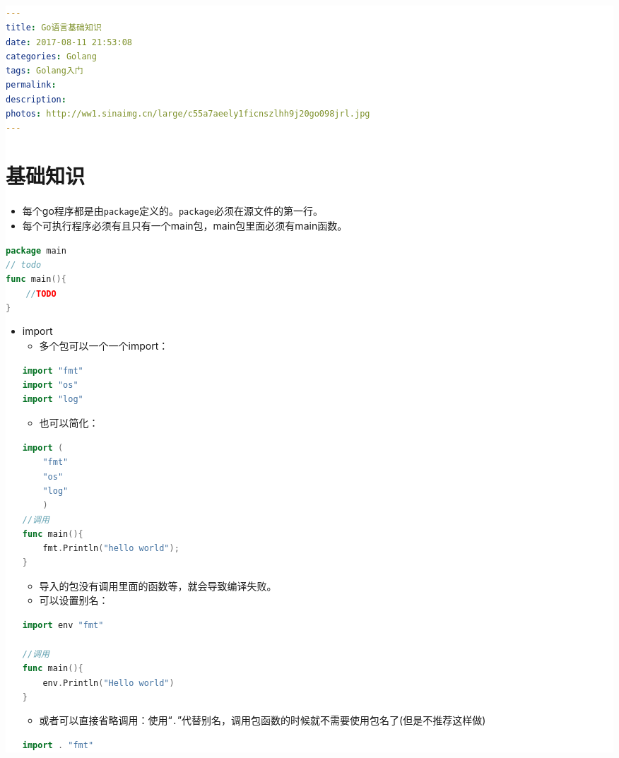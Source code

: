 ```yaml
---
title: Go语言基础知识
date: 2017-08-11 21:53:08
categories: Golang
tags: Golang入门
permalink:
description:
photos: http://ww1.sinaimg.cn/large/c55a7aeely1ficnszlhh9j20go098jrl.jpg
---
```

# 基础知识

- 每个go程序都是由`package`定义的。`package`必须在源文件的第一行。
- 每个可执行程序必须有且只有一个main包，main包里面必须有main函数。

```Go
package main
// todo
func main(){
    //TODO
}
```


- import
    - 多个包可以一个一个import：
    ```Go
    import "fmt"
    import "os"
    import "log"
    ```
    - 也可以简化：
    ```Go
    import (
        "fmt"
        "os"
        "log"
        )
    //调用
    func main(){
        fmt.Println("hello world");
    }
    ```
    - 导入的包没有调用里面的函数等，就会导致编译失败。
    - 可以设置别名：
    ```Go
    import env "fmt"

    //调用
    func main(){
        env.Println("Hello world")
    }
    ```
    - 或者可以直接省略调用：使用“`.`”代替别名，调用包函数的时候就不需要使用包名了(但是不推荐这样做)
    ```Go
    import . "fmt"
